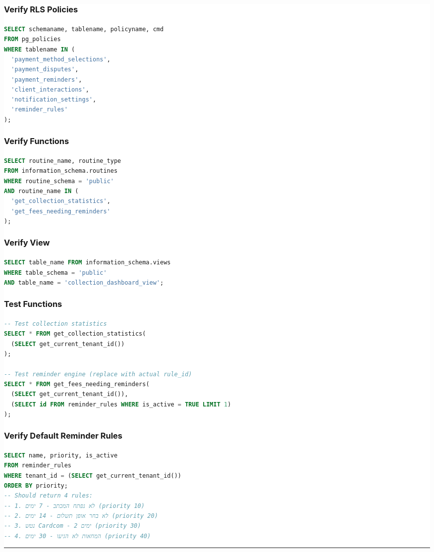 ### Verify RLS Policies
```sql
SELECT schemaname, tablename, policyname, cmd
FROM pg_policies
WHERE tablename IN (
  'payment_method_selections',
  'payment_disputes',
  'payment_reminders',
  'client_interactions',
  'notification_settings',
  'reminder_rules'
);
```

### Verify Functions
```sql
SELECT routine_name, routine_type
FROM information_schema.routines
WHERE routine_schema = 'public'
AND routine_name IN (
  'get_collection_statistics',
  'get_fees_needing_reminders'
);
```

### Verify View
```sql
SELECT table_name FROM information_schema.views
WHERE table_schema = 'public'
AND table_name = 'collection_dashboard_view';
```

### Test Functions
```sql
-- Test collection statistics
SELECT * FROM get_collection_statistics(
  (SELECT get_current_tenant_id())
);

-- Test reminder engine (replace with actual rule_id)
SELECT * FROM get_fees_needing_reminders(
  (SELECT get_current_tenant_id()),
  (SELECT id FROM reminder_rules WHERE is_active = TRUE LIMIT 1)
);
```

### Verify Default Reminder Rules
```sql
SELECT name, priority, is_active
FROM reminder_rules
WHERE tenant_id = (SELECT get_current_tenant_id())
ORDER BY priority;
-- Should return 4 rules:
-- 1. לא נפתח המכתב - 7 ימים (priority 10)
-- 2. לא בחר אופן תשלום - 14 ימים (priority 20)
-- 3. נטש Cardcom - 2 ימים (priority 30)
-- 4. המחאות לא הגיעו - 30 ימים (priority 40)
```

---
